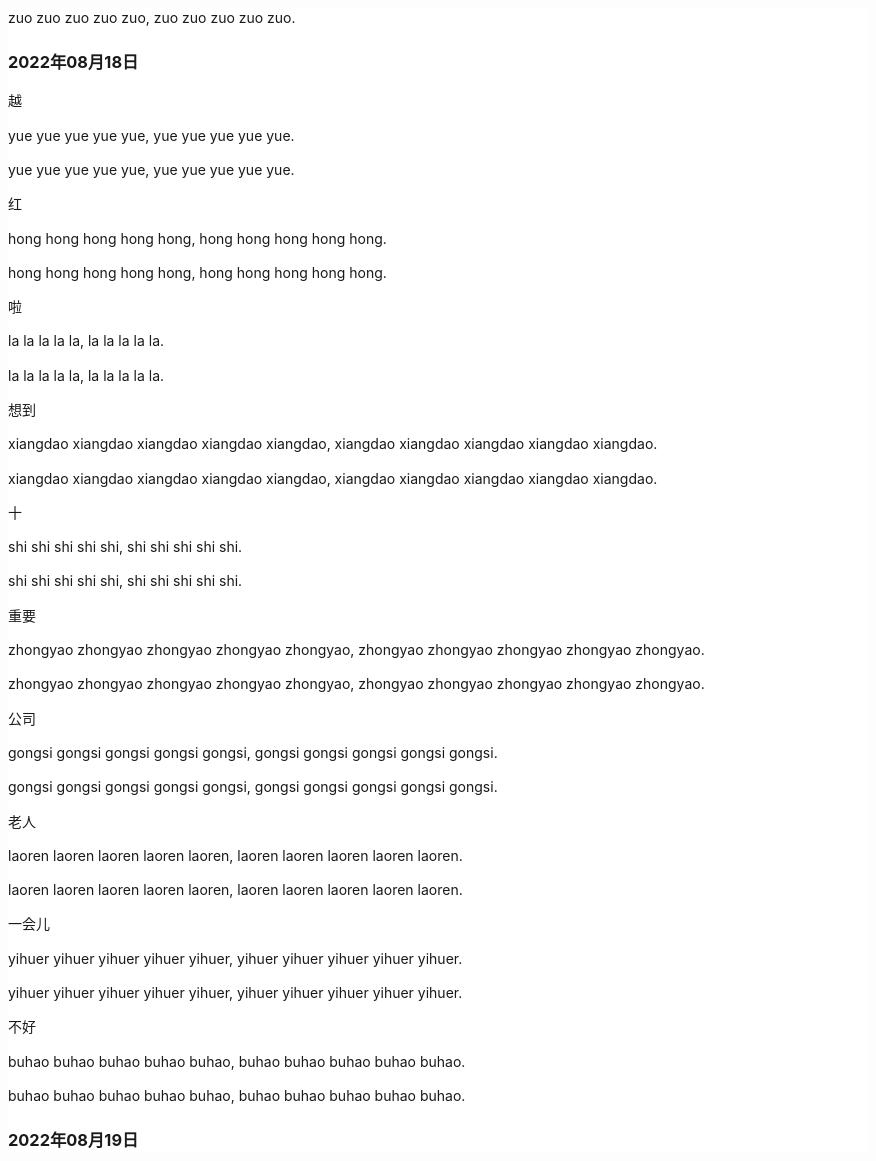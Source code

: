 zuo zuo zuo zuo zuo, zuo zuo zuo zuo zuo.

### 2022年08月18日

越

yue yue yue yue yue, yue yue yue yue yue.

yue yue yue yue yue, yue yue yue yue yue.

红

hong hong hong hong hong, hong hong hong hong hong.

hong hong hong hong hong, hong hong hong hong hong.

啦

la la la la la, la la la la la.

la la la la la, la la la la la.

想到

xiangdao xiangdao xiangdao xiangdao xiangdao, xiangdao xiangdao xiangdao xiangdao xiangdao.

xiangdao xiangdao xiangdao xiangdao xiangdao, xiangdao xiangdao xiangdao xiangdao xiangdao.

十

shi shi shi shi shi, shi shi shi shi shi.

shi shi shi shi shi, shi shi shi shi shi.

重要

zhongyao zhongyao zhongyao zhongyao zhongyao, zhongyao zhongyao zhongyao zhongyao zhongyao.

zhongyao zhongyao zhongyao zhongyao zhongyao, zhongyao zhongyao zhongyao zhongyao zhongyao.

公司

gongsi gongsi gongsi gongsi gongsi, gongsi gongsi gongsi gongsi gongsi.

gongsi gongsi gongsi gongsi gongsi, gongsi gongsi gongsi gongsi gongsi.

老人

laoren laoren laoren laoren laoren, laoren laoren laoren laoren laoren.

laoren laoren laoren laoren laoren, laoren laoren laoren laoren laoren.

一会儿

yihuer yihuer yihuer yihuer yihuer, yihuer yihuer yihuer yihuer yihuer.

yihuer yihuer yihuer yihuer yihuer, yihuer yihuer yihuer yihuer yihuer.

不好

buhao buhao buhao buhao buhao, buhao buhao buhao buhao buhao.

buhao buhao buhao buhao buhao, buhao buhao buhao buhao buhao.

### 2022年08月19日
